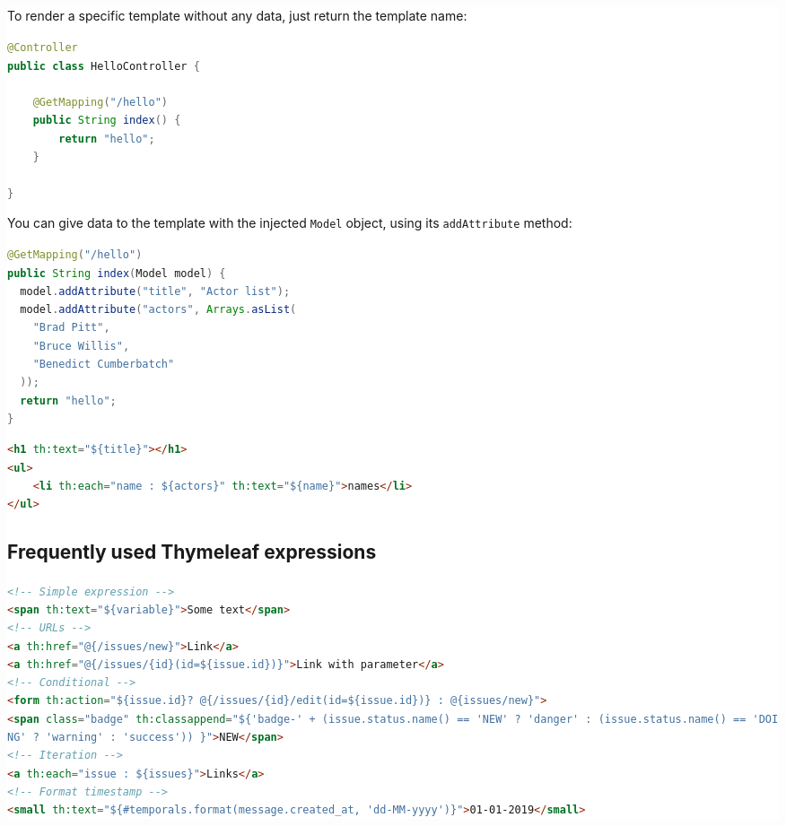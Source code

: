 To render a specific template without any data, just return the template name:

```java
@Controller
public class HelloController {

    @GetMapping("/hello")
    public String index() {
        return "hello";
    }

}
```

You can give data to the template with the injected `Model` object, using its `addAttribute` method:

```java
@GetMapping("/hello")
public String index(Model model) {
  model.addAttribute("title", "Actor list");
  model.addAttribute("actors", Arrays.asList(
    "Brad Pitt",
    "Bruce Willis",
    "Benedict Cumberbatch"
  ));
  return "hello";
}
```

```html
<h1 th:text="${title}"></h1>
<ul>
    <li th:each="name : ${actors}" th:text="${name}">names</li>
</ul>
```

## Frequently used Thymeleaf expressions

```html
<!-- Simple expression -->
<span th:text="${variable}">Some text</span>
<!-- URLs -->
<a th:href="@{/issues/new}">Link</a>
<a th:href="@{/issues/{id}(id=${issue.id})}">Link with parameter</a>
<!-- Conditional -->
<form th:action="${issue.id}? @{/issues/{id}/edit(id=${issue.id})} : @{issues/new}">
<span class="badge" th:classappend="${'badge-' + (issue.status.name() == 'NEW' ? 'danger' : (issue.status.name() == 'DOING' ? 'warning' : 'success')) }">NEW</span>
<!-- Iteration -->
<a th:each="issue : ${issues}">Links</a>
<!-- Format timestamp -->
<small th:text="${#temporals.format(message.created_at, 'dd-MM-yyyy')}">01-01-2019</small>
```
